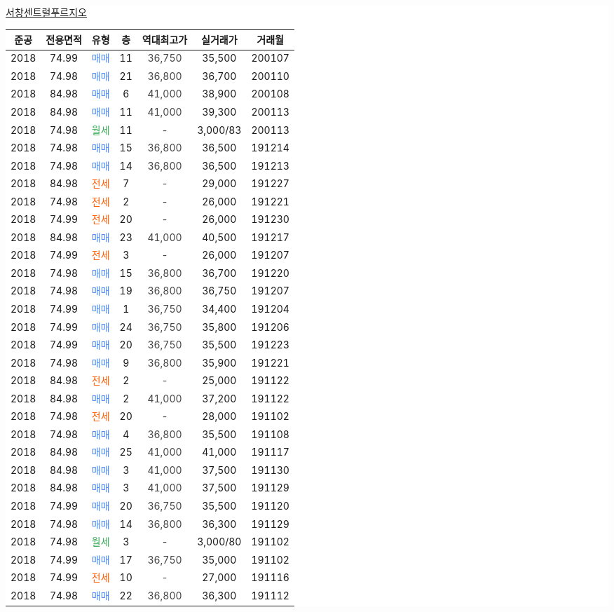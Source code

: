 [서창센트럴푸르지오](https://search.naver.com/search.naver?query=%EC%9D%B8%EC%B2%9C%EA%B4%91%EC%97%AD%EC%8B%9C+%EB%82%A8%EB%8F%99%EA%B5%AC+%EC%84%9C%EC%B0%BD%EB%8F%99+%EC%84%9C%EC%B0%BD%EC%84%BC%ED%8A%B8%EB%9F%B4%ED%91%B8%EB%A5%B4%EC%A7%80%EC%98%A4)

|준공|전용면적|유형|층|역대최고가|실거래가|거래월|
|:---:|:---:|:---:|:---:|:---:|:---:|:---:|
|2018|74.99|<span style="color:#4285f3">매매</span>|11|<span style="color:#444444">36,750</span>|35,500|200107|
|2018|74.98|<span style="color:#4285f3">매매</span>|21|<span style="color:#444444">36,800</span>|36,700|200110|
|2018|84.98|<span style="color:#4285f3">매매</span>|6|<span style="color:#444444">41,000</span>|38,900|200108|
|2018|84.98|<span style="color:#4285f3">매매</span>|11|<span style="color:#444444">41,000</span>|39,300|200113|
|2018|74.98|<span style="color:#34a853">월세</span>|11|<span style="color:#444444">-</span>|3,000/83|200113|
|2018|74.98|<span style="color:#4285f3">매매</span>|15|<span style="color:#444444">36,800</span>|36,500|191214|
|2018|74.98|<span style="color:#4285f3">매매</span>|14|<span style="color:#444444">36,800</span>|36,500|191213|
|2018|84.98|<span style="color:#ff5a00">전세</span>|7|<span style="color:#444444">-</span>|29,000|191227|
|2018|74.98|<span style="color:#ff5a00">전세</span>|2|<span style="color:#444444">-</span>|26,000|191221|
|2018|74.99|<span style="color:#ff5a00">전세</span>|20|<span style="color:#444444">-</span>|26,000|191230|
|2018|84.98|<span style="color:#4285f3">매매</span>|23|<span style="color:#444444">41,000</span>|40,500|191217|
|2018|74.99|<span style="color:#ff5a00">전세</span>|3|<span style="color:#444444">-</span>|26,000|191207|
|2018|74.98|<span style="color:#4285f3">매매</span>|15|<span style="color:#444444">36,800</span>|36,700|191220|
|2018|74.98|<span style="color:#4285f3">매매</span>|19|<span style="color:#444444">36,800</span>|36,750|191207|
|2018|74.99|<span style="color:#4285f3">매매</span>|1|<span style="color:#444444">36,750</span>|34,400|191204|
|2018|74.99|<span style="color:#4285f3">매매</span>|24|<span style="color:#444444">36,750</span>|35,800|191206|
|2018|74.99|<span style="color:#4285f3">매매</span>|20|<span style="color:#444444">36,750</span>|35,500|191223|
|2018|74.98|<span style="color:#4285f3">매매</span>|9|<span style="color:#444444">36,800</span>|35,900|191221|
|2018|84.98|<span style="color:#ff5a00">전세</span>|2|<span style="color:#444444">-</span>|25,000|191122|
|2018|84.98|<span style="color:#4285f3">매매</span>|2|<span style="color:#444444">41,000</span>|37,200|191122|
|2018|74.98|<span style="color:#ff5a00">전세</span>|20|<span style="color:#444444">-</span>|28,000|191102|
|2018|74.98|<span style="color:#4285f3">매매</span>|4|<span style="color:#444444">36,800</span>|35,500|191108|
|2018|84.98|<span style="color:#4285f3">매매</span>|25|<span style="color:#444444">41,000</span>|41,000|191117|
|2018|84.98|<span style="color:#4285f3">매매</span>|3|<span style="color:#444444">41,000</span>|37,500|191130|
|2018|84.98|<span style="color:#4285f3">매매</span>|3|<span style="color:#444444">41,000</span>|37,500|191129|
|2018|74.99|<span style="color:#4285f3">매매</span>|20|<span style="color:#444444">36,750</span>|35,500|191120|
|2018|74.98|<span style="color:#4285f3">매매</span>|14|<span style="color:#444444">36,800</span>|36,300|191129|
|2018|74.98|<span style="color:#34a853">월세</span>|3|<span style="color:#444444">-</span>|3,000/80|191102|
|2018|74.99|<span style="color:#4285f3">매매</span>|17|<span style="color:#444444">36,750</span>|35,000|191102|
|2018|74.99|<span style="color:#ff5a00">전세</span>|10|<span style="color:#444444">-</span>|27,000|191116|
|2018|74.98|<span style="color:#4285f3">매매</span>|22|<span style="color:#444444">36,800</span>|36,300|191112|
